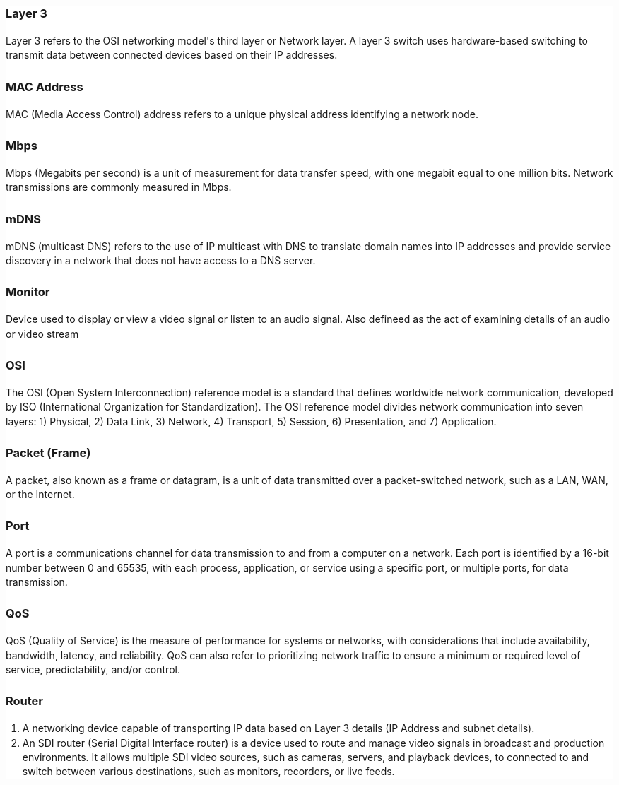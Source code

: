 ### Layer 3

Layer 3 refers to the OSI networking model's third layer or Network layer. A layer 3 switch uses hardware-based switching to transmit data between connected devices based on their IP addresses.

### MAC Address

MAC (Media Access Control) address refers to a unique physical address identifying a network node.

### Mbps

Mbps (Megabits per second) is a unit of measurement for data transfer speed, with one megabit equal to one million bits. Network transmissions are commonly measured in Mbps.

### mDNS

mDNS (multicast DNS) refers to the use of IP multicast with DNS to translate domain names into IP addresses and provide service discovery in a network that does not have access to a DNS server.

### Monitor

Device used to display or view a video signal or listen to an audio signal. Also defineed as the act of examining details of an audio or video stream

### OSI

The OSI (Open System Interconnection) reference model is a standard that defines worldwide network communication, developed by ISO (International Organization for Standardization). The OSI reference model divides network communication into seven layers: 1) Physical, 2) Data Link, 3) Network, 4) Transport, 5) Session, 6) Presentation, and 7) Application.

### Packet (Frame)

A packet, also known as a frame or datagram, is a unit of data transmitted over a packet-switched network, such as a LAN, WAN, or the Internet.

### Port

A port is a communications channel for data transmission to and from a computer on a network. Each port is identified by a 16-bit number between 0 and 65535, with each process, application, or service using a specific port, or multiple ports, for data transmission.

### QoS

QoS (Quality of Service) is the measure of performance for systems or networks, with considerations that include availability, bandwidth, latency, and reliability. QoS can also refer to prioritizing network traffic to ensure a minimum or required level of service, predictability, and/or control.

### Router

1. A networking device capable of transporting IP data based on Layer 3 details (IP Address and subnet details).
2. An SDI router (Serial Digital Interface router) is a device used to route and manage video signals in broadcast and production environments. It allows multiple SDI video sources, such as cameras, servers, and playback devices, to connected to and switch between various destinations, such as monitors, recorders, or live feeds.
